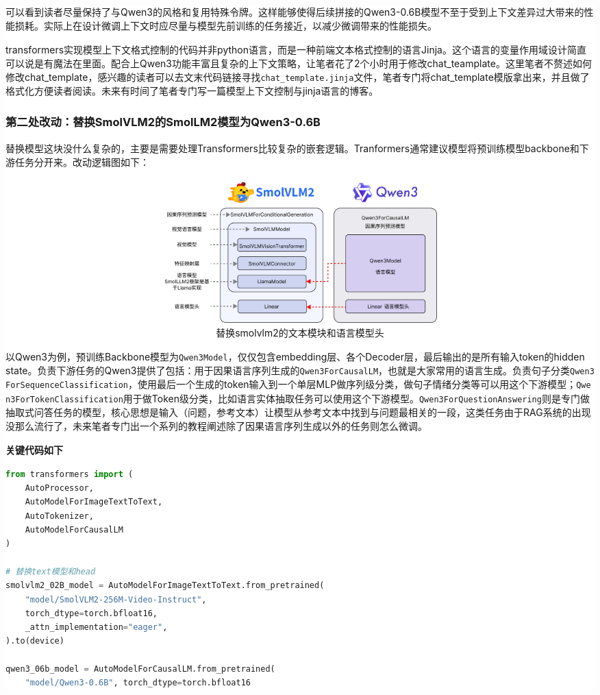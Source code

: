 可以看到读者尽量保持了与Qwen3的风格和复用特殊令牌。这样能够使得后续拼接的Qwen3-0.6B模型不至于受到上下文差异过大带来的性能损耗。实际上在设计微调上下文时应尽量与模型先前训练的任务接近，以减少微调带来的性能损失。

transformers实现模型上下文格式控制的代码并非python语言，而是一种前端文本格式控制的语言Jinja。这个语言的变量作用域设计简直可以说是有魔法在里面。配合上Qwen3功能丰富且复杂的上下文策略，让笔者花了2个小时用于修改chat_teamplate。这里笔者不赘述如何修改chat_template，感兴趣的读者可以去文末代码链接寻找`chat_template.jinja`文件，笔者专门将chat_template模版拿出来，并且做了格式化方便读者阅读。未来有时间了笔者专门写一篇模型上下文控制与jinja语言的博客。

### 第二处改动：替换SmolVLM2的SmolLM2模型为Qwen3-0.6B

替换模型这块没什么复杂的，主要是需要处理Transformers比较复杂的嵌套逻辑。Tranformers通常建议模型将预训练模型backbone和下游任务分开来。改动逻辑图如下：

<div align="center">
  <figure>
  <img src="./qwen3_smolvlm_muxi/change_model.png" alt="change_model" width="400" />
  <figcaption>替换smolvlm2的文本模块和语言模型头</figcaption>
  </figure>
</div>

以Qwen3为例，预训练Backbone模型为`Qwen3Model`，仅仅包含embedding层、各个Decoder层，最后输出的是所有输入token的hidden state。负责下游任务的Qwen3提供了包括：用于因果语言序列生成的`Qwen3ForCausalLM`，也就是大家常用的语言生成。负责句子分类`Qwen3ForSequenceClassification`，使用最后一个生成的token输入到一个单层MLP做序列级分类，做句子情绪分类等可以用这个下游模型；`Qwen3ForTokenClassification`用于做Token级分类，比如语言实体抽取任务可以使用这个下游模型。`Qwen3ForQuestionAnswering`则是专门做抽取式问答任务的模型，核心思想是输入（问题，参考文本）让模型从参考文本中找到与问题最相关的一段，这类任务由于RAG系统的出现没那么流行了，未来笔者专门出一个系列的教程阐述除了因果语言序列生成以外的任务则怎么微调。

**关键代码如下**

```python
from transformers import (
    AutoProcessor,
    AutoModelForImageTextToText,
    AutoTokenizer,
    AutoModelForCausalLM
)

# 替换text模型和head
smolvlm2_02B_model = AutoModelForImageTextToText.from_pretrained(
    "model/SmolVLM2-256M-Video-Instruct",
    torch_dtype=torch.bfloat16,
    _attn_implementation="eager",
).to(device)

qwen3_06b_model = AutoModelForCausalLM.from_pretrained(
    "model/Qwen3-0.6B", torch_dtype=torch.bfloat16
```
